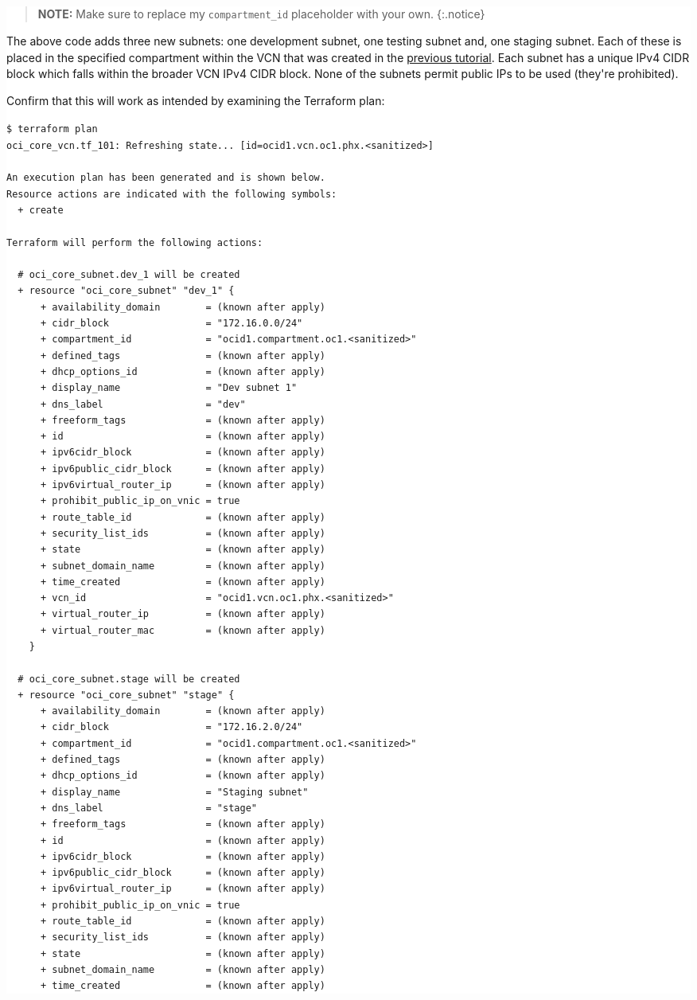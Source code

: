 > **NOTE:** Make sure to replace my `compartment_id` placeholder with your own.
{:.notice}

The above code adds three new subnets: one development subnet, one testing subnet and, one staging subnet. Each of these is placed in the specified compartment within the VCN that was created in the [previous tutorial](5-creating). Each subnet has a unique IPv4 CIDR block which falls within the broader VCN IPv4 CIDR block. None of the subnets permit public IPs to be used (they're prohibited).

Confirm that this will work as intended by examining the Terraform plan:

```console
$ terraform plan
oci_core_vcn.tf_101: Refreshing state... [id=ocid1.vcn.oc1.phx.<sanitized>]

An execution plan has been generated and is shown below.
Resource actions are indicated with the following symbols:
  + create

Terraform will perform the following actions:

  # oci_core_subnet.dev_1 will be created
  + resource "oci_core_subnet" "dev_1" {
      + availability_domain        = (known after apply)
      + cidr_block                 = "172.16.0.0/24"
      + compartment_id             = "ocid1.compartment.oc1.<sanitized>"
      + defined_tags               = (known after apply)
      + dhcp_options_id            = (known after apply)
      + display_name               = "Dev subnet 1"
      + dns_label                  = "dev"
      + freeform_tags              = (known after apply)
      + id                         = (known after apply)
      + ipv6cidr_block             = (known after apply)
      + ipv6public_cidr_block      = (known after apply)
      + ipv6virtual_router_ip      = (known after apply)
      + prohibit_public_ip_on_vnic = true
      + route_table_id             = (known after apply)
      + security_list_ids          = (known after apply)
      + state                      = (known after apply)
      + subnet_domain_name         = (known after apply)
      + time_created               = (known after apply)
      + vcn_id                     = "ocid1.vcn.oc1.phx.<sanitized>"
      + virtual_router_ip          = (known after apply)
      + virtual_router_mac         = (known after apply)
    }

  # oci_core_subnet.stage will be created
  + resource "oci_core_subnet" "stage" {
      + availability_domain        = (known after apply)
      + cidr_block                 = "172.16.2.0/24"
      + compartment_id             = "ocid1.compartment.oc1.<sanitized>"
      + defined_tags               = (known after apply)
      + dhcp_options_id            = (known after apply)
      + display_name               = "Staging subnet"
      + dns_label                  = "stage"
      + freeform_tags              = (known after apply)
      + id                         = (known after apply)
      + ipv6cidr_block             = (known after apply)
      + ipv6public_cidr_block      = (known after apply)
      + ipv6virtual_router_ip      = (known after apply)
      + prohibit_public_ip_on_vnic = true
      + route_table_id             = (known after apply)
      + security_list_ids          = (known after apply)
      + state                      = (known after apply)
      + subnet_domain_name         = (known after apply)
      + time_created               = (known after apply)
```